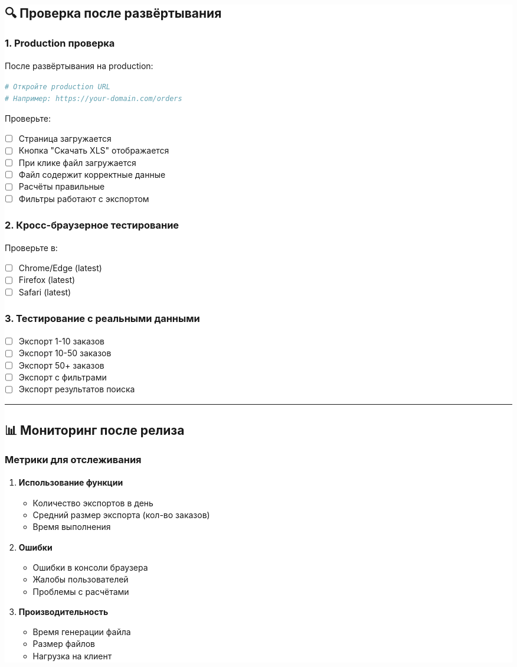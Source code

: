 
## 🔍 Проверка после развёртывания

### 1. Production проверка

После развёртывания на production:

```bash
# Откройте production URL
# Например: https://your-domain.com/orders
```

Проверьте:
- [ ] Страница загружается
- [ ] Кнопка "Скачать XLS" отображается
- [ ] При клике файл загружается
- [ ] Файл содержит корректные данные
- [ ] Расчёты правильные
- [ ] Фильтры работают с экспортом

### 2. Кросс-браузерное тестирование

Проверьте в:
- [ ] Chrome/Edge (latest)
- [ ] Firefox (latest)
- [ ] Safari (latest)

### 3. Тестирование с реальными данными

- [ ] Экспорт 1-10 заказов
- [ ] Экспорт 10-50 заказов
- [ ] Экспорт 50+ заказов
- [ ] Экспорт с фильтрами
- [ ] Экспорт результатов поиска

---

## 📊 Мониторинг после релиза

### Метрики для отслеживания

1. **Использование функции**
   - Количество экспортов в день
   - Средний размер экспорта (кол-во заказов)
   - Время выполнения

2. **Ошибки**
   - Ошибки в консоли браузера
   - Жалобы пользователей
   - Проблемы с расчётами

3. **Производительность**
   - Время генерации файла
   - Размер файлов
   - Нагрузка на клиент
